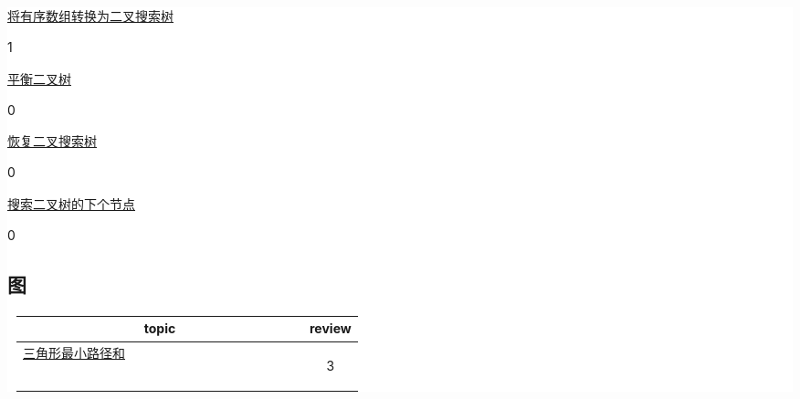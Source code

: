   	
  <tr>	
    <td style="width: 300px;">	
        <a href='group/二叉树/将有序数组转换为二叉搜索树.md'>将有序数组转换为二叉搜索树</a>	
      </td>	
      <td style="text-align: center;">	
        <p>1</p>	
      </td>	
  </tr>	
    	
  	
  <tr>	
    <td style="width: 300px;">	
        <a href='group/二叉树/平衡二叉树.md'>平衡二叉树</a>	
      </td>	
      <td style="text-align: center;">	
        <p>0</p>	
      </td>	
  </tr>	
    	
  	
  <tr>	
    <td style="width: 300px;">	
        <a href='group/二叉树/恢复二叉搜索树.md'>恢复二叉搜索树</a>	
      </td>	
      <td style="text-align: center;">	
        <p>0</p>	
      </td>	
  </tr>	
    	
  	
  <tr>	
    <td style="width: 300px;">	
        <a href='group/二叉树/搜索二叉树的下个节点.md'>搜索二叉树的下个节点</a>	
      </td>	
      <td style="text-align: center;">	
        <p>0</p>	
      </td>	
  </tr>	
    	
  	
	
  	
  </tbody>	
</table>	
      	
<h2 style='margin-left: 0px'>图</h2>	
    	
<table style="margin-left: 10px;">	
  <thead>	
    <th>topic</th>	
    <th>review</th>	
  </thead>	
  <tbody>	
    	
  <tr>	
    <td style="width: 300px;">	
        <a href='group/图/三角形最小路径和.md'>三角形最小路径和</a>	
      </td>	
      <td style="text-align: center;">	
        <p>3</p>	
      </td>	
  </tr>	
    	